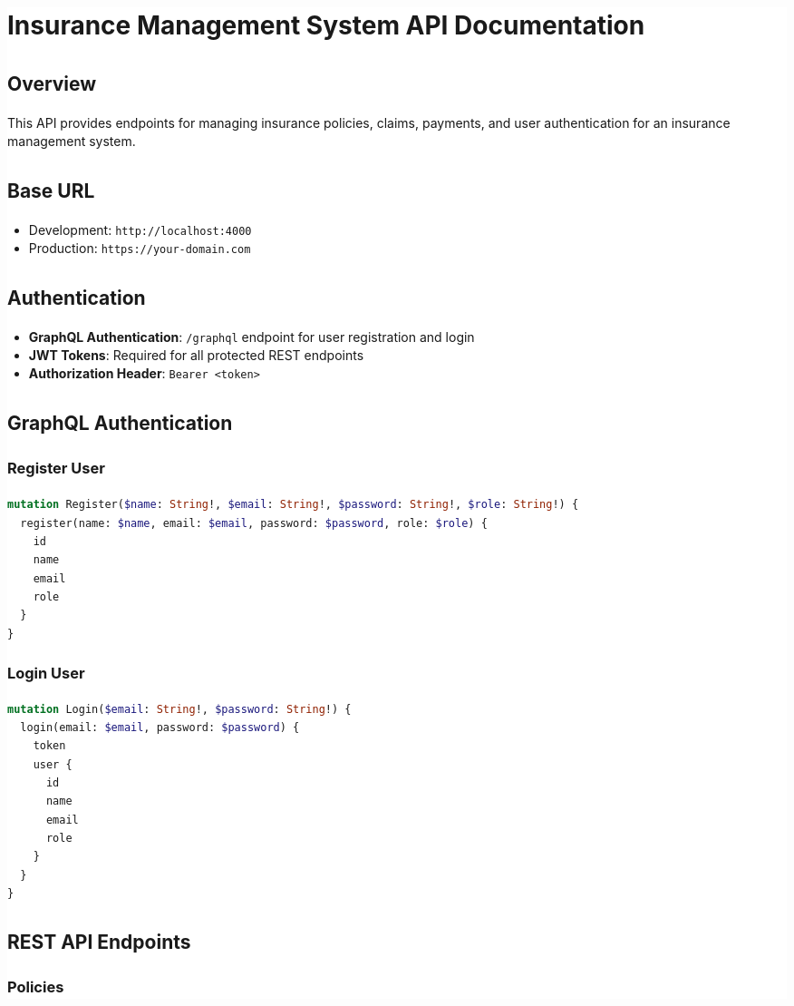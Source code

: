 # Insurance Management System API Documentation

## Overview
This API provides endpoints for managing insurance policies, claims, payments, and user authentication for an insurance management system.

## Base URL
- Development: `http://localhost:4000`
- Production: `https://your-domain.com`

## Authentication
- **GraphQL Authentication**: `/graphql` endpoint for user registration and login
- **JWT Tokens**: Required for all protected REST endpoints
- **Authorization Header**: `Bearer <token>`

## GraphQL Authentication

### Register User
```graphql
mutation Register($name: String!, $email: String!, $password: String!, $role: String!) {
  register(name: $name, email: $email, password: $password, role: $role) {
    id
    name
    email
    role
  }
}
```

### Login User
```graphql
mutation Login($email: String!, $password: String!) {
  login(email: $email, password: $password) {
    token
    user {
      id
      name
      email
      role
    }
  }
}
```

## REST API Endpoints

### Policies
